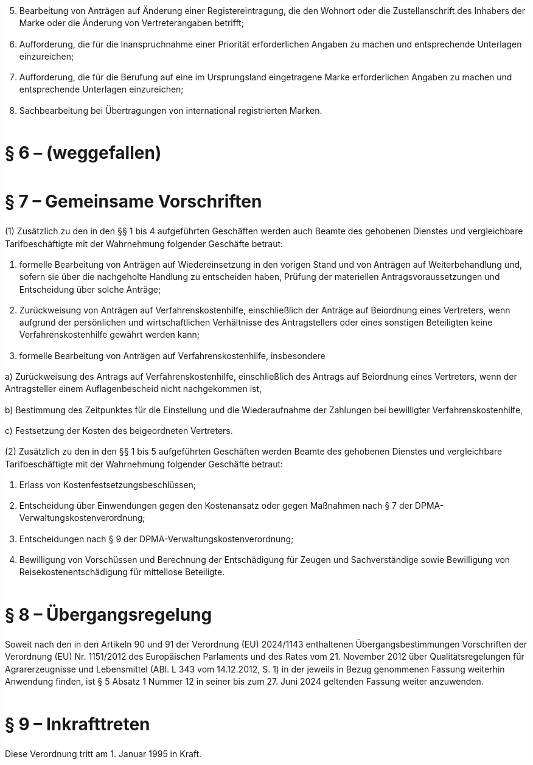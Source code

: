 5. Bearbeitung von Anträgen auf Änderung einer Registereintragung, die den Wohnort oder die Zustellanschrift des Inhabers der Marke oder die Änderung von Vertreterangaben betrifft;

6. Aufforderung, die für die Inanspruchnahme einer Priorität erforderlichen Angaben zu machen und entsprechende Unterlagen einzureichen;

7. Aufforderung, die für die Berufung auf eine im Ursprungsland eingetragene Marke erforderlichen Angaben zu machen und entsprechende Unterlagen einzureichen;

8. Sachbearbeitung bei Übertragungen von international registrierten Marken.

# § 6 – (weggefallen)

# § 7 – Gemeinsame Vorschriften

(1) Zusätzlich zu den in den §§ 1 bis 4 aufgeführten Geschäften werden auch Beamte des gehobenen Dienstes und vergleichbare Tarifbeschäftigte mit der Wahrnehmung folgender Geschäfte betraut:

1. formelle Bearbeitung von Anträgen auf Wiedereinsetzung in den vorigen Stand und von Anträgen auf Weiterbehandlung und, sofern sie über die nachgeholte Handlung zu entscheiden haben, Prüfung der materiellen Antragsvoraussetzungen und Entscheidung über solche Anträge;

2. Zurückweisung von Anträgen auf Verfahrenskostenhilfe, einschließlich der Anträge auf Beiordnung eines Vertreters, wenn aufgrund der persönlichen und wirtschaftlichen Verhältnisse des Antragstellers oder eines sonstigen Beteiligten keine Verfahrenskostenhilfe gewährt werden kann;

3. formelle Bearbeitung von Anträgen auf Verfahrenskostenhilfe, insbesondere

a) Zurückweisung des Antrags auf Verfahrenskostenhilfe, einschließlich des Antrags auf Beiordnung eines Vertreters, wenn der Antragsteller einem Auflagenbescheid nicht nachgekommen ist,

b) Bestimmung des Zeitpunktes für die Einstellung und die Wiederaufnahme der Zahlungen bei bewilligter Verfahrenskostenhilfe,

c) Festsetzung der Kosten des beigeordneten Vertreters.

(2) Zusätzlich zu den in den §§ 1 bis 5 aufgeführten Geschäften werden Beamte des gehobenen Dienstes und vergleichbare Tarifbeschäftigte mit der Wahrnehmung folgender Geschäfte betraut:

1. Erlass von Kostenfestsetzungsbeschlüssen;

2. Entscheidung über Einwendungen gegen den Kostenansatz oder gegen Maßnahmen nach § 7 der DPMA-Verwaltungskostenverordnung;

3. Entscheidungen nach § 9 der DPMA-Verwaltungskostenverordnung;

4. Bewilligung von Vorschüssen und Berechnung der Entschädigung für Zeugen und Sachverständige sowie Bewilligung von Reisekostenentschädigung für mittellose Beteiligte.

# § 8 – Übergangsregelung

Soweit nach den in den Artikeln 90 und 91 der Verordnung (EU) 2024/1143 enthaltenen Übergangsbestimmungen Vorschriften der Verordnung (EU) Nr. 1151/2012 des Europäischen Parlaments und des Rates vom 21. November 2012 über Qualitätsregelungen für Agrarerzeugnisse und Lebensmittel (ABl. L 343 vom 14.12.2012, S. 1) in der jeweils in Bezug genommenen Fassung weiterhin Anwendung finden, ist § 5 Absatz 1 Nummer 12 in seiner bis zum 27. Juni 2024 geltenden Fassung weiter anzuwenden.

# § 9 – Inkrafttreten

Diese Verordnung tritt am 1. Januar 1995 in Kraft.
